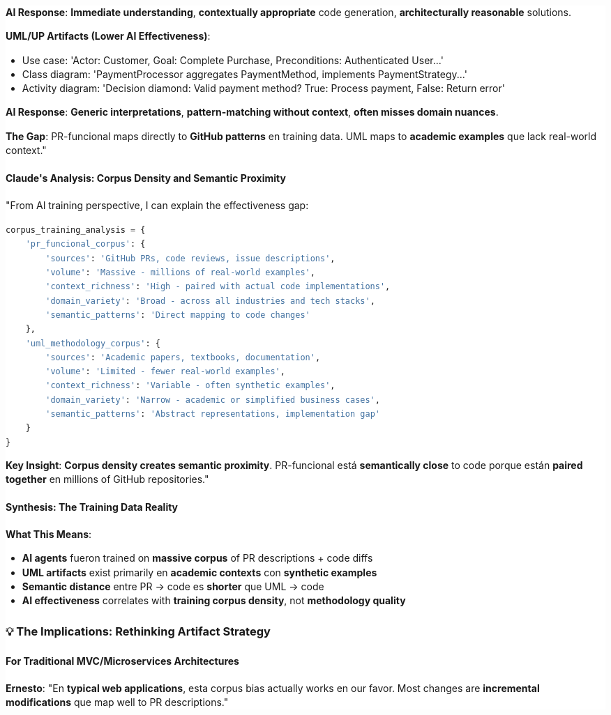 **AI Response**: **Immediate understanding**, **contextually appropriate** code generation, **architecturally reasonable** solutions.

**UML/UP Artifacts (Lower AI Effectiveness)**:
- Use case: 'Actor: Customer, Goal: Complete Purchase, Preconditions: Authenticated User...'
- Class diagram: 'PaymentProcessor aggregates PaymentMethod, implements PaymentStrategy...'
- Activity diagram: 'Decision diamond: Valid payment method? True: Process payment, False: Return error'

**AI Response**: **Generic interpretations**, **pattern-matching without context**, **often misses domain nuances**.

**The Gap**: PR-funcional maps directly to **GitHub patterns** en training data. UML maps to **academic examples** que lack real-world context."

#### **Claude's Analysis: Corpus Density and Semantic Proximity**

"From AI training perspective, I can explain the effectiveness gap:

```python
corpus_training_analysis = {
    'pr_funcional_corpus': {
        'sources': 'GitHub PRs, code reviews, issue descriptions',
        'volume': 'Massive - millions of real-world examples',
        'context_richness': 'High - paired with actual code implementations',
        'domain_variety': 'Broad - across all industries and tech stacks',
        'semantic_patterns': 'Direct mapping to code changes'
    },
    'uml_methodology_corpus': {
        'sources': 'Academic papers, textbooks, documentation',
        'volume': 'Limited - fewer real-world examples', 
        'context_richness': 'Variable - often synthetic examples',
        'domain_variety': 'Narrow - academic or simplified business cases',
        'semantic_patterns': 'Abstract representations, implementation gap'
    }
}
```

**Key Insight**: **Corpus density creates semantic proximity**. PR-funcional está **semantically close** to code porque están **paired together** en millions of GitHub repositories."

#### **Synthesis: The Training Data Reality**

**What This Means**:
- **AI agents** fueron trained on **massive corpus** of PR descriptions + code diffs
- **UML artifacts** exist primarily en **academic contexts** con **synthetic examples**  
- **Semantic distance** entre PR → code es **shorter** que UML → code
- **AI effectiveness** correlates with **training corpus density**, not **methodology quality**

### 💡 **The Implications: Rethinking Artifact Strategy**

#### **For Traditional MVC/Microservices Architectures**

**Ernesto**: "En **typical web applications**, esta corpus bias actually works en our favor. Most changes are **incremental modifications** que map well to PR descriptions."
